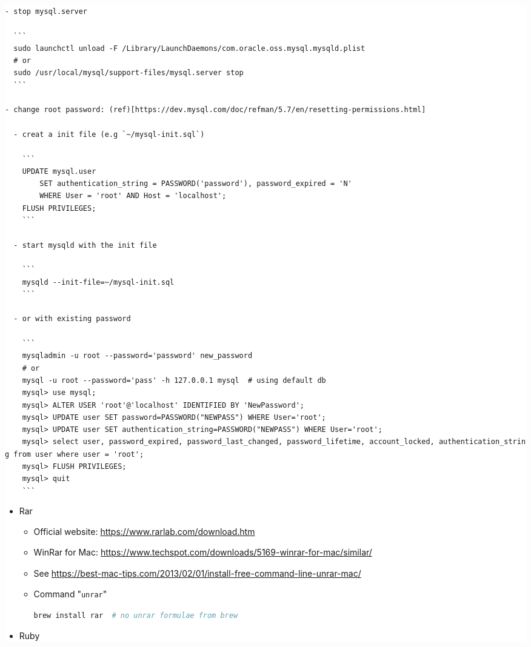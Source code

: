     - stop mysql.server

      ```
      sudo launchctl unload -F /Library/LaunchDaemons/com.oracle.oss.mysql.mysqld.plist
      # or
      sudo /usr/local/mysql/support-files/mysql.server stop
      ```

    - change root password: (ref)[https://dev.mysql.com/doc/refman/5.7/en/resetting-permissions.html]

      - creat a init file (e.g `~/mysql-init.sql`)

        ```
        UPDATE mysql.user
            SET authentication_string = PASSWORD('password'), password_expired = 'N'
            WHERE User = 'root' AND Host = 'localhost';
        FLUSH PRIVILEGES;
        ```

      - start mysqld with the init file

        ```
        mysqld --init-file=~/mysql-init.sql
        ```

      - or with existing password

        ```
        mysqladmin -u root --password='password' new_password
        # or
        mysql -u root --password='pass' -h 127.0.0.1 mysql  # using default db
        mysql> use mysql;
        mysql> ALTER USER 'root'@'localhost' IDENTIFIED BY 'NewPassword';
        mysql> UPDATE user SET password=PASSWORD("NEWPASS") WHERE User='root';
        mysql> UPDATE user SET authentication_string=PASSWORD("NEWPASS") WHERE User='root';
        mysql> select user, password_expired, password_last_changed, password_lifetime, account_locked, authentication_string from user where user = 'root';
        mysql> FLUSH PRIVILEGES;
        mysql> quit
        ```

  * Rar
    - Official website: https://www.rarlab.com/download.htm
    - WinRar for Mac: https://www.techspot.com/downloads/5169-winrar-for-mac/similar/
    - See https://best-mac-tips.com/2013/02/01/install-free-command-line-unrar-mac/
    - Command "`unrar`"

      ```bash
      brew install rar  # no unrar formulae from brew
      ```

  * Ruby
